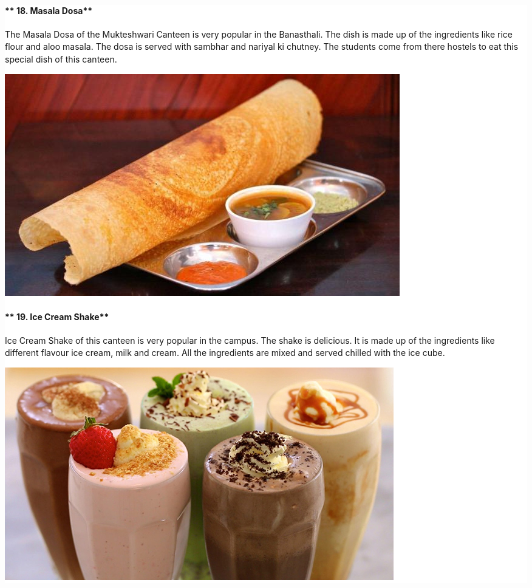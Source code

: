 #### ** 18. Masala Dosa**

The Masala Dosa of the Mukteshwari Canteen is very popular in the Banasthali. The dish is made up of the ingredients like rice flour and aloo masala. The dosa is served with sambhar and nariyal ki chutney. The students come from there hostels to eat this special dish of this canteen.

![This is an image](../../images/Card3.18.jpg)

#### ** 19. Ice Cream Shake**

Ice Cream Shake of this canteen is very popular in the campus. The shake is delicious. It is made up of the ingredients like different flavour ice cream, milk and cream. All the ingredients are mixed and served chilled with the ice cube.

![This is an image](../../images/Card3.19.jpg)
